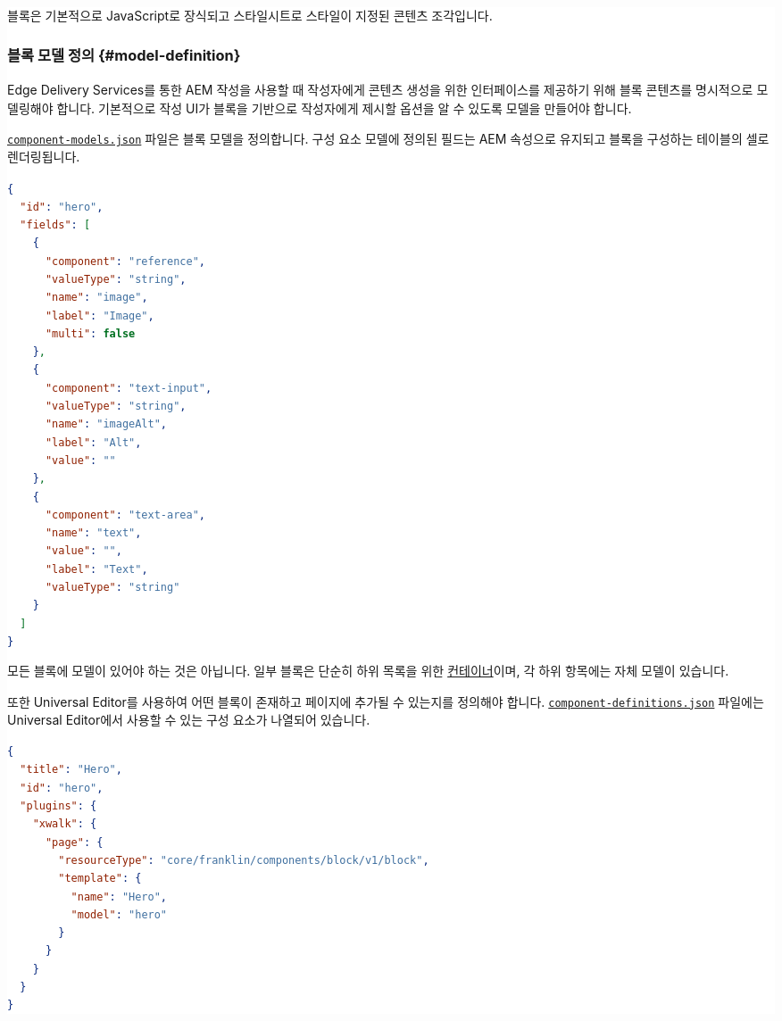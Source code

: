 블록은 기본적으로 JavaScript로 장식되고 스타일시트로 스타일이 지정된 콘텐츠 조각입니다.

### 블록 모델 정의 {#model-definition}

Edge Delivery Services를 통한 AEM 작성을 사용할 때 작성자에게 콘텐츠 생성을 위한 인터페이스를 제공하기 위해 블록 콘텐츠를 명시적으로 모델링해야 합니다. 기본적으로 작성 UI가 블록을 기반으로 작성자에게 제시할 옵션을 알 수 있도록 모델을 만들어야 합니다.

[`component-models.json`](https://github.com/adobe-rnd/aem-boilerplate-xwalk/blob/main/component-models.json) 파일은 블록 모델을 정의합니다. 구성 요소 모델에 정의된 필드는 AEM 속성으로 유지되고 블록을 구성하는 테이블의 셀로 렌더링됩니다.

```json
{
  "id": "hero",
  "fields": [
    {
      "component": "reference",
      "valueType": "string",
      "name": "image",
      "label": "Image",
      "multi": false
    },
    {
      "component": "text-input",
      "valueType": "string",
      "name": "imageAlt",
      "label": "Alt",
      "value": ""
    },
    {
      "component": "text-area",
      "name": "text",
      "value": "",
      "label": "Text",
      "valueType": "string"
    }
  ]
}
```

모든 블록에 모델이 있어야 하는 것은 아닙니다. 일부 블록은 단순히 하위 목록을 위한 [컨테이너](#container)이며, 각 하위 항목에는 자체 모델이 있습니다.

또한 Universal Editor를 사용하여 어떤 블록이 존재하고 페이지에 추가될 수 있는지를 정의해야 합니다. [`component-definitions.json`](https://github.com/adobe-rnd/aem-boilerplate-xwalk/blob/main/component-definition.json) 파일에는 Universal Editor에서 사용할 수 있는 구성 요소가 나열되어 있습니다.

```json
{
  "title": "Hero",
  "id": "hero",
  "plugins": {
    "xwalk": {
      "page": {
        "resourceType": "core/franklin/components/block/v1/block",
        "template": {
          "name": "Hero",
          "model": "hero"
        }
      }
    }
  }
}
```
